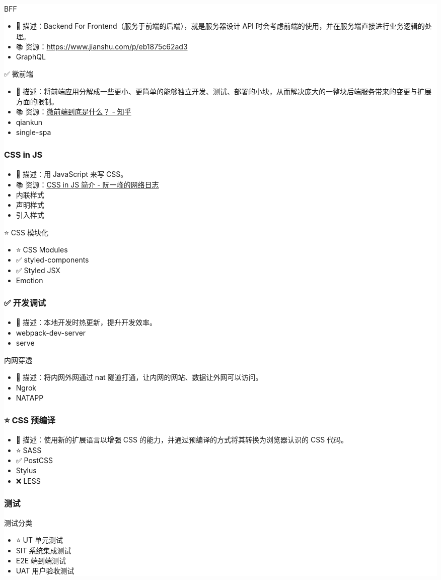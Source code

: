 BFF

- 💬 描述：Backend For Frontend（服务于前端的后端），就是服务器设计 API 时会考虑前端的使用，并在服务端直接进行业务逻辑的处理。
- 📚 资源：https://www.jianshu.com/p/eb1875c62ad3
- GraphQL

✅ 微前端

- 💬 描述：将前端应用分解成一些更小、更简单的能够独立开发、测试、部署的小块，从而解决庞大的一整块后端服务带来的变更与扩展方面的限制。
- 📚 资源：[微前端到底是什么？ - 知乎](https://zhuanlan.zhihu.com/p/96464401)
- qiankun
- single-spa

### CSS in JS

- 💬 描述：用 JavaScript 来写 CSS。
- 📚 资源：[CSS in JS 简介 - 阮一峰的网络日志](http://www.ruanyifeng.com/blog/2017/04/css_in_js.html)
- 内联样式
- 声明样式
- 引入样式

⭐️ CSS 模块化

- ⭐️ CSS Modules
- ✅ styled-components
- ✅ Styled JSX
- Emotion

### ✅ 开发调试

- 💬 描述：本地开发时热更新，提升开发效率。
- webpack-dev-server
- serve

内网穿透

- 💬 描述：将内网外网通过 nat 隧道打通，让内网的网站、数据让外网可以访问。
- Ngrok
- NATAPP

### ⭐️ CSS 预编译

- 💬 描述：使用新的扩展语言以增强 CSS 的能力，并通过预编译的方式将其转换为浏览器认识的 CSS 代码。
- ⭐️ SASS
- ✅ PostCSS
- Stylus
- ❌ LESS

### 测试

测试分类

- ⭐️ UT 单元测试
- SIT 系统集成测试
- E2E 端到端测试
- UAT 用户验收测试
